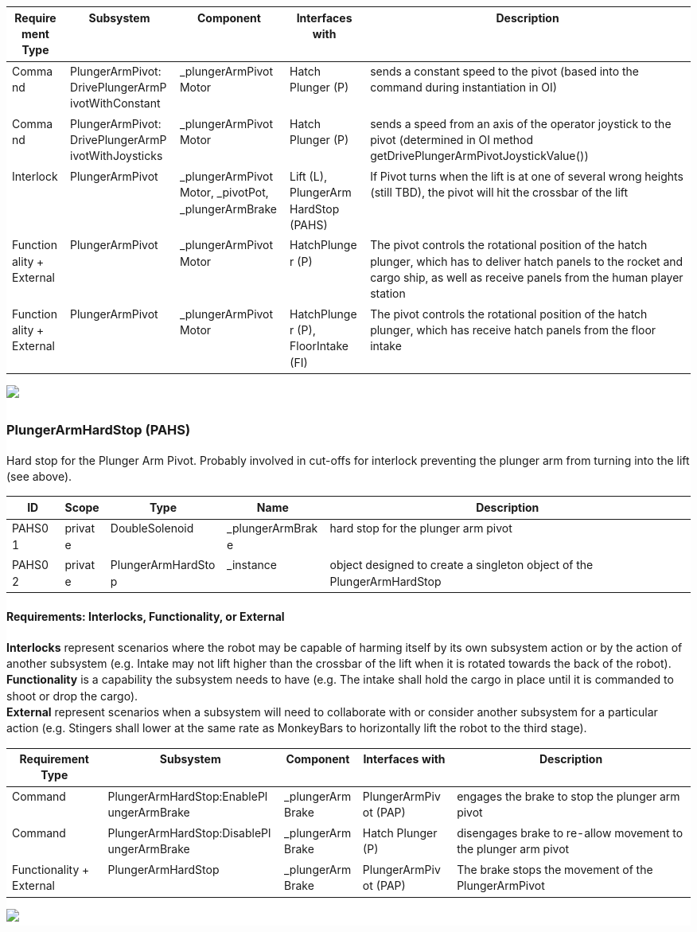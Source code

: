 | Requirement Type | Subsystem | Component | Interfaces with | Description |
|------------------|-----------|-----------|-----------------|-------------|
| Command | PlungerArmPivot:DrivePlungerArmPivotWithConstant | _plungerArmPivotMotor | Hatch Plunger (P) | sends a constant speed to the pivot (based into the command during instantiation in OI) |
| Command | PlungerArmPivot:DrivePlungerArmPivotWithJoysticks | _plungerArmPivotMotor | Hatch Plunger (P) | sends a speed from an axis of the operator joystick to the pivot (determined in OI method getDrivePlungerArmPivotJoystickValue()) |
| Interlock | PlungerArmPivot | _plungerArmPivotMotor, _pivotPot, _plungerArmBrake | Lift (L), PlungerArmHardStop (PAHS) | If Pivot turns when the lift is at one of several wrong heights (still TBD), the pivot will hit the crossbar of the lift |
| Functionality + External | PlungerArmPivot | _plungerArmPivotMotor | HatchPlunger (P) | The pivot controls the rotational position of the hatch plunger, which has to deliver hatch panels to the rocket and cargo ship, as well as receive panels from the human player station  |
| Functionality + External | PlungerArmPivot | _plungerArmPivotMotor | HatchPlunger (P), FloorIntake (FI) | The pivot controls the rotational position of the hatch plunger, which has receive hatch panels from the floor intake |

<img src="http://yuml.me/diagram/scruffy/class/[PlungerArmPivot |-VictorSP _plungerArmPivotMotor; -AveragePotentiometer _pivotPot; -PlungerArmPivot _instance |-PlungerArmPivot(); +getInstance(); +drivePlungerArmPivotMotor(double speed); +getRawPot(); +getPotPos(); +initDefaultCommand()]" >

### PlungerArmHardStop (PAHS)
Hard stop for the Plunger Arm Pivot. Probably involved in cut-offs for interlock preventing the plunger arm from turning into the lift (see above).

| ID | Scope | Type | Name | Description |
|----|-------|------|------|-------------|
| PAHS01 | private | DoubleSolenoid | _plungerArmBrake | hard stop for the plunger arm pivot |
| PAHS02 | private | PlungerArmHardStop | _instance | object designed to create a singleton object of the PlungerArmHardStop |


#### Requirements: Interlocks, Functionality, or External
**Interlocks** represent scenarios where the robot may be capable of harming itself by its own subsystem action or by the action of another subsystem (e.g. Intake may not lift higher than the crossbar of the lift when it is rotated towards the back of the robot).<br>
**Functionality** is a capability the subsystem needs to have (e.g. The intake shall hold the cargo in place until it is commanded to shoot or drop the cargo).<br>
**External** represent scenarios when a subsystem will need to collaborate with or consider another subsystem for a particular action (e.g. Stingers shall lower at the same rate as MonkeyBars to horizontally lift the robot to the third stage).<br>

| Requirement Type | Subsystem | Component | Interfaces with | Description |
|------------------|-----------|-----------|-----------------|-------------|
| Command | PlungerArmHardStop:EnablePlungerArmBrake | _plungerArmBrake | PlungerArmPivot (PAP) | engages the brake to stop the plunger arm pivot |
| Command | PlungerArmHardStop:DisablePlungerArmBrake | _plungerArmBrake | Hatch Plunger (P) | disengages brake to re-allow movement to the plunger arm pivot |
| Functionality + External | PlungerArmHardStop | _plungerArmBrake | PlungerArmPivot (PAP) | The brake stops the movement of the PlungerArmPivot  |

<img src="http://yuml.me/diagram/scruffy/class/[PlungerArmHardStop |-DoubleSolnoid _plungerArmBrake; -PlungerArmHardStop _instance |-PlungerArmHardStop(); +getInstance(); +enablePlungerArmBrake; +disablePlungerArmBrake; +isEnabledPlungerArmBrake; +isDisabledPlungerArmBrake; +initDefaultCommand()]" >

